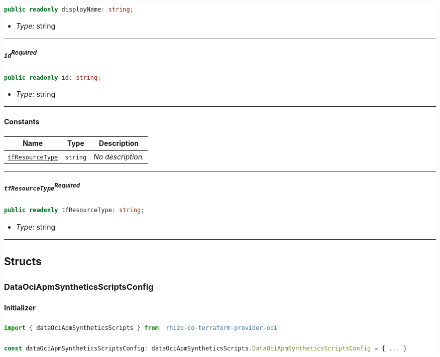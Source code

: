 ```typescript
public readonly displayName: string;
```

- *Type:* string

---

##### `id`<sup>Required</sup> <a name="id" id="rhizo-co-terraform-provider-oci.dataOciApmSyntheticsScripts.DataOciApmSyntheticsScripts.property.id"></a>

```typescript
public readonly id: string;
```

- *Type:* string

---

#### Constants <a name="Constants" id="Constants"></a>

| **Name** | **Type** | **Description** |
| --- | --- | --- |
| <code><a href="#rhizo-co-terraform-provider-oci.dataOciApmSyntheticsScripts.DataOciApmSyntheticsScripts.property.tfResourceType">tfResourceType</a></code> | <code>string</code> | *No description.* |

---

##### `tfResourceType`<sup>Required</sup> <a name="tfResourceType" id="rhizo-co-terraform-provider-oci.dataOciApmSyntheticsScripts.DataOciApmSyntheticsScripts.property.tfResourceType"></a>

```typescript
public readonly tfResourceType: string;
```

- *Type:* string

---

## Structs <a name="Structs" id="Structs"></a>

### DataOciApmSyntheticsScriptsConfig <a name="DataOciApmSyntheticsScriptsConfig" id="rhizo-co-terraform-provider-oci.dataOciApmSyntheticsScripts.DataOciApmSyntheticsScriptsConfig"></a>

#### Initializer <a name="Initializer" id="rhizo-co-terraform-provider-oci.dataOciApmSyntheticsScripts.DataOciApmSyntheticsScriptsConfig.Initializer"></a>

```typescript
import { dataOciApmSyntheticsScripts } from 'rhizo-co-terraform-provider-oci'

const dataOciApmSyntheticsScriptsConfig: dataOciApmSyntheticsScripts.DataOciApmSyntheticsScriptsConfig = { ... }
```
